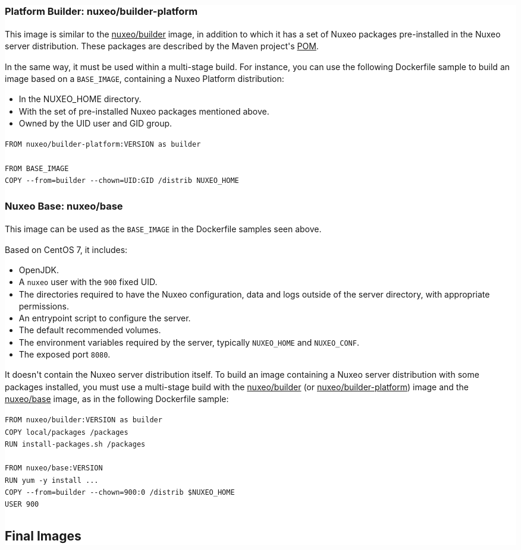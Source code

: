 ### Platform Builder: nuxeo/builder-platform

This image is similar to the [nuxeo/builder](#base-builder-nuxeobuilder) image, in addition to which it has a set of Nuxeo packages pre-installed in the Nuxeo server distribution. These packages are described by the Maven project's [POM](builder-platform/pom.xml).

In the same way, it must be used within a multi-stage build.
For instance, you can use the following Dockerfile sample to build an image based on a `BASE_IMAGE`, containing a Nuxeo Platform distribution:
 - In the NUXEO_HOME directory.
 - With the set of pre-installed Nuxeo packages mentioned above.
 - Owned by the UID user and GID group.

```
FROM nuxeo/builder-platform:VERSION as builder

FROM BASE_IMAGE
COPY --from=builder --chown=UID:GID /distrib NUXEO_HOME
```

### Nuxeo Base: nuxeo/base

This image can be used as the `BASE_IMAGE` in the Dockerfile samples seen above.

Based on CentOS 7, it includes:
- OpenJDK.
- A `nuxeo` user with the `900` fixed UID.
- The directories required to have the Nuxeo configuration, data and logs outside of the server directory, with appropriate permissions.
- An entrypoint script to configure the server.
- The default recommended volumes.
- The environment variables required by the server, typically `NUXEO_HOME` and `NUXEO_CONF`.
- The exposed port `8080`.

It doesn't contain the Nuxeo server distribution itself.
To build an image containing a Nuxeo server distribution with some packages installed, you must use a multi-stage build
with the [nuxeo/builder](#base-builder-nuxeobuilder) (or [nuxeo/builder-platform](#platform-builder-nuxeobuilder-platform)) image and the [nuxeo/base](#nuxeo-base-nuxeobase) image, as in the following Dockerfile sample:

```
FROM nuxeo/builder:VERSION as builder
COPY local/packages /packages
RUN install-packages.sh /packages

FROM nuxeo/base:VERSION
RUN yum -y install ...
COPY --from=builder --chown=900:0 /distrib $NUXEO_HOME
USER 900
```

## Final Images
